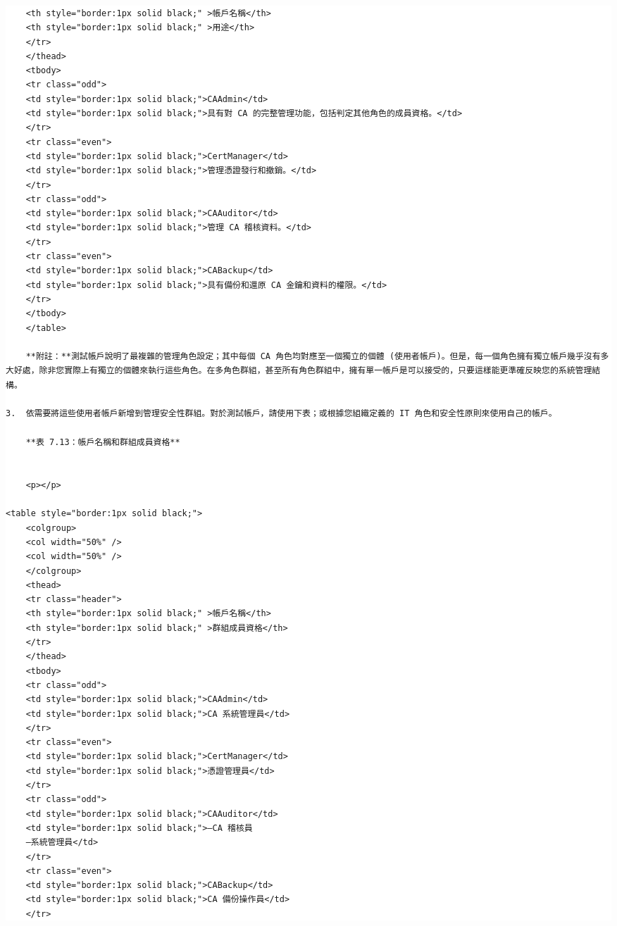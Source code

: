 ```  
    <th style="border:1px solid black;" >帳戶名稱</th>
    <th style="border:1px solid black;" >用途</th>
    </tr>
    </thead>
    <tbody>
    <tr class="odd">
    <td style="border:1px solid black;">CAAdmin</td>
    <td style="border:1px solid black;">具有對 CA 的完整管理功能，包括判定其他角色的成員資格。</td>
    </tr>
    <tr class="even">
    <td style="border:1px solid black;">CertManager</td>
    <td style="border:1px solid black;">管理憑證發行和撤銷。</td>
    </tr>
    <tr class="odd">
    <td style="border:1px solid black;">CAAuditor</td>
    <td style="border:1px solid black;">管理 CA 稽核資料。</td>
    </tr>
    <tr class="even">
    <td style="border:1px solid black;">CABackup</td>
    <td style="border:1px solid black;">具有備份和還原 CA 金鑰和資料的權限。</td>
    </tr>
    </tbody>
    </table>
  
    **附註：**測試帳戶說明了最複雜的管理角色設定；其中每個 CA 角色均對應至一個獨立的個體 (使用者帳戶)。但是，每一個角色擁有獨立帳戶幾乎沒有多大好處，除非您實際上有獨立的個體來執行這些角色。在多角色群組，甚至所有角色群組中，擁有單一帳戶是可以接受的，只要這樣能更準確反映您的系統管理結構。
  
3.  依需要將這些使用者帳戶新增到管理安全性群組。對於測試帳戶，請使用下表；或根據您組織定義的 IT 角色和安全性原則來使用自己的帳戶。
  
    **表 7.13：帳戶名稱和群組成員資格**

 
    <p></p>

<table style="border:1px solid black;">
    <colgroup>
    <col width="50%" />
    <col width="50%" />
    </colgroup>
    <thead>
    <tr class="header">
    <th style="border:1px solid black;" >帳戶名稱</th>
    <th style="border:1px solid black;" >群組成員資格</th>
    </tr>
    </thead>
    <tbody>
    <tr class="odd">
    <td style="border:1px solid black;">CAAdmin</td>
    <td style="border:1px solid black;">CA 系統管理員</td>
    </tr>
    <tr class="even">
    <td style="border:1px solid black;">CertManager</td>
    <td style="border:1px solid black;">憑證管理員</td>
    </tr>
    <tr class="odd">
    <td style="border:1px solid black;">CAAuditor</td>
    <td style="border:1px solid black;">–CA 稽核員
    –系統管理員</td>
    </tr>
    <tr class="even">
    <td style="border:1px solid black;">CABackup</td>
    <td style="border:1px solid black;">CA 備份操作員</td>
    </tr>
```